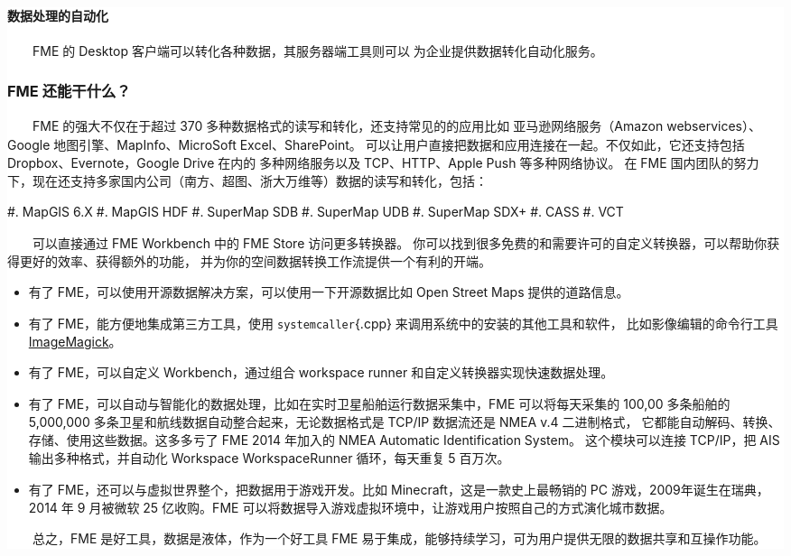 #### 数据处理的自动化

　　FME 的 Desktop 客户端可以转化各种数据，其服务器端工具则可以
为企业提供数据转化自动化服务。

### FME 还能干什么？

　　FME 的强大不仅在于超过 370 多种数据格式的读写和转化，还支持常见的的应用比如
亚马逊网络服务（Amazon webservices）、Google 地图引擎、MapInfo、MicroSoft Excel、SharePoint。
可以让用户直接把数据和应用连接在一起。不仅如此，它还支持包括 Dropbox、Evernote，Google Drive 在内的
多种网络服务以及 TCP、HTTP、Apple Push 等多种网络协议。
在 FME 国内团队的努力下，现在还支持多家国内公司（南方、超图、浙大万维等）数据的读写和转化，包括：

#.  MapGIS 6.X
#.  MapGIS HDF
#.  SuperMap SDB
#.  SuperMap UDB
#.  SuperMap SDX+
#.  CASS
#.  VCT

　　可以直接通过 FME Workbench 中的 FME Store 访问更多转换器。
你可以找到很多免费的和需要许可的自定义转换器，可以帮助你获得更好的效率、获得额外的功能，
并为你的空间数据转换工作流提供一个有利的开端。

-   有了 FME，可以使用开源数据解决方案，可以使用一下开源数据比如 Open Street Maps 提供的道路信息。

-   有了 FME，能方便地集成第三方工具，使用 `systemcaller`{.cpp} 来调用系统中的安装的其他工具和软件，
    比如影像编辑的命令行工具 [ImageMagick](http://www.imagemagick.org)。

-   有了 FME，可以自定义 Workbench，通过组合 workspace runner 和自定义转换器实现快速数据处理。

-   有了 FME，可以自动与智能化的数据处理，比如在实时卫星船舶运行数据采集中，FME 可以将每天采集的
    100,00 多条船舶的 5,000,000 多条卫星和航线数据自动整合起来，无论数据格式是 TCP/IP 数据流还是 NMEA v.4 二进制格式，
    它都能自动解码、转换、存储、使用这些数据。这多多亏了 FME 2014 年加入的 NMEA Automatic Identification System。
    这个模块可以连接 TCP/IP，把 AIS 输出多种格式，并自动化 Workspace WorkspaceRunner 循环，每天重复 5 百万次。

-   有了 FME，还可以与虚拟世界整个，把数据用于游戏开发。比如 Minecraft，这是一款史上最畅销的 PC 游戏，2009年诞生在瑞典，
    2014 年 9 月被微软 25 亿收购。FME 可以将数据导入游戏虚拟环境中，让游戏用户按照自己的方式演化城市数据。

　　总之，FME 是好工具，数据是液体，作为一个好工具 FME 易于集成，能够持续学习，可为用户提供无限的数据共享和互操作功能。
